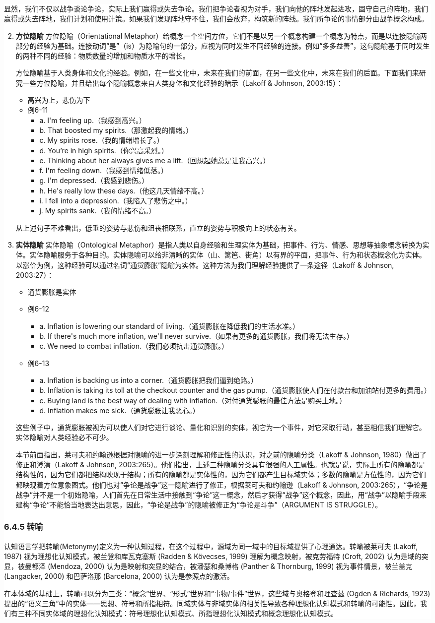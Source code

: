    显然，我们不仅以战争谈论争论，实际上我们赢得或失去争论。我们把争论者视为对手，我们向他的阵地发起进攻，固守自己的阵地，我们赢得或失去阵地，我们计划和使用计策。如果我们发现阵地守不住，我们会放弃，构筑新的阵线。我们所争论的事情部分由战争概念构成。

2. **方位隐喻**
   方位隐喻（Orientational Metaphor）给概念一个空间方位，它们不是以另一个概念构建一个概念为特点，而是以连接隐喻两部分的经验为基础。连接动词“是”（is）为隐喻句的一部分，应视为同时发生不同经验的连接。例如“多多益善”，这句隐喻基于同时发生的两种不同的经验：物质数量的增加和物质水平的增长。

   方位隐喻基于人类身体和文化的经验。例如，在一些文化中，未来在我们的前面，在另一些文化中，未来在我们的后面。下面我们来研究一些方位隐喻，并且给出每个隐喻概念来自人类身体和文化经验的暗示（Lakoff & Johnson, 2003:15）：

   - 高兴为上，悲伤为下
   - 例6-11
     - a. I'm feeling up.（我感到高兴。）
     - b. That boosted my spirits.（那激起我的情绪。）
     - c. My spirits rose.（我的情绪增长了。）
     - d. You’re in high spirits.（你兴高采烈。）
     - e. Thinking about her always gives me a lift.（回想起她总是让我高兴。）
     - f. I'm feeling down.（我感到情绪低落。）
     - g. I'm depressed.（我感到悲伤。）
     - h. He's really low these days.（他这几天情绪不高。）
     - i. I fell into a depression.（我陷入了悲伤之中。）
     - j. My spirits sank.（我的情绪不高。）

   从上述句子不难看出，低垂的姿势与悲伤和沮丧相联系，直立的姿势与积极向上的状态有关。

3. **实体隐喻**
   实体隐喻（Ontological Metaphor）是指人类以自身经验和生理实体为基础，把事件、行为、情感、思想等抽象概念转换为实体。实体隐喻服务于各种目的。实体隐喻可以给非清晰的实体（山、篱笆、街角）以有界的平面，把事件、行为和状态概念化为实体。以涨价为例，这种经验可以通过名词“通货膨胀”隐喻为实体。这种方法为我们理解经验提供了一条途径（Lakoff & Johnson, 2003:27）：

   - 通货膨胀是实体
   - 例6-12
     - a. Inflation is lowering our standard of living.（通货膨胀在降低我们的生活水准。）
     - b. If there's much more inflation, we'll never survive.（如果有更多的通货膨胀，我们将无法生存。）
     - c. We need to combat inflation.（我们必须抗击通货膨胀。）

   - 例6-13
     - a. Inflation is backing us into a corner.（通货膨胀把我们逼到绝路。）
     - b. Inflation is taking its toll at the checkout counter and the gas pump.（通货膨胀使人们在付款台和加油站付更多的费用。）
     - c. Buying land is the best way of dealing with inflation.（对付通货膨胀的最佳方法是购买土地。）
     - d. Inflation makes me sick.（通货膨胀让我恶心。）

   这些例子中，通货膨胀被视为可以使人们对它进行谈论、量化和识别的实体，视它为一个事件，对它采取行动，甚至相信我们理解它。实体隐喻对人类经验必不可少。

   本节前面指出，莱可夫和约翰逊根据对隐喻的进一步深刻理解和修正性的认识，对之前的隐喻分类（Lakoff & Johnson, 1980）做出了修正和澄清（Lakoff & Johnson, 2003:265）。他们指出，上述三种隐喻分类具有很强的人工属性。也就是说，实际上所有的隐喻都是结构性的，因为它们都把结构映现于结构；所有的隐喻都是实体性的，因为它们都产生目标域实体；多数的隐喻是方位性的，因为它们都映现着方位意象图式。他们也对“争论是战争”这一隐喻进行了修正，根据莱可夫和约翰逊（Lakoff & Johnson, 2003:265），“争论是战争”并不是一个初始隐喻，人们首先在日常生活中接触到“争论”这一概念，然后才获得“战争”这个概念，因此，用“战争”以隐喻手段来建构“争论”不能恰当地表达出意思，因此，“争论是战争”的隐喻被修正为“争论是斗争”（ARGUMENT IS STRUGGLE）。

### 6.4.5 转喻

认知语言学把转喻(Metonymy)定义为一种认知过程，在这个过程中，源域为同一域中的目标域提供了心理通达。转喻被莱可夫 (Lakoff, 1987) 视为理想化认知模式，被兰登和库瓦克塞斯 (Radden & Kövecses, 1999) 理解为概念映射，被克劳福特 (Croft, 2002) 认为是域的突显，被曼都泽 (Mendoza, 2000) 认为是映射和突显的结合，被潘瑟和桑博格 (Panther & Thornburg, 1999) 视为事件情景，被兰盖克 (Langacker, 2000) 和巴萨洛那 (Barcelona, 2000) 认为是参照点的激活。

在本体域的基础上，转喻可以分为三类：“概念”世界、“形式”世界和“事物/事件”世界，这些域与奥格登和理查兹 (Ogden & Richards, 1923) 提出的“语义三角”中的实体——思想、符号和所指相符。同域实体与非域实体的相关性导致各种理想化认知模式和转喻的可能性。因此，我们有三种不同实体域的理想化认知模式：符号理想化认知模式、所指理想化认知模式和概念理想化认知模式。
